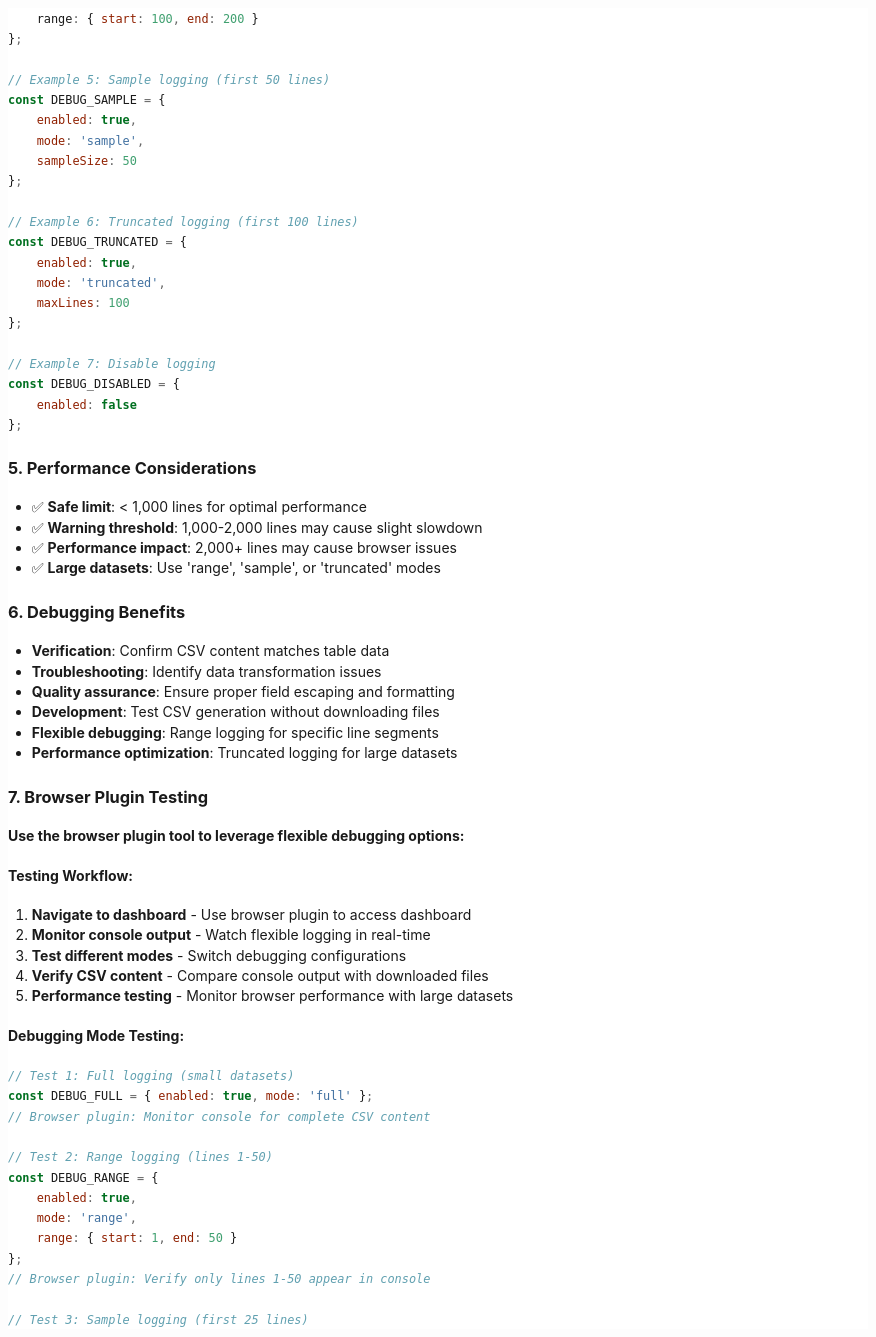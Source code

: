 ```javascript
    range: { start: 100, end: 200 }
};

// Example 5: Sample logging (first 50 lines)
const DEBUG_SAMPLE = {
    enabled: true,
    mode: 'sample',
    sampleSize: 50
};

// Example 6: Truncated logging (first 100 lines)
const DEBUG_TRUNCATED = {
    enabled: true,
    mode: 'truncated',
    maxLines: 100
};

// Example 7: Disable logging
const DEBUG_DISABLED = {
    enabled: false
};
```

### 5. Performance Considerations
- ✅ **Safe limit**: < 1,000 lines for optimal performance
- ✅ **Warning threshold**: 1,000-2,000 lines may cause slight slowdown
- ✅ **Performance impact**: 2,000+ lines may cause browser issues
- ✅ **Large datasets**: Use 'range', 'sample', or 'truncated' modes

### 6. Debugging Benefits
- **Verification**: Confirm CSV content matches table data
- **Troubleshooting**: Identify data transformation issues
- **Quality assurance**: Ensure proper field escaping and formatting
- **Development**: Test CSV generation without downloading files
- **Flexible debugging**: Range logging for specific line segments
- **Performance optimization**: Truncated logging for large datasets

### 7. Browser Plugin Testing
**Use the browser plugin tool to leverage flexible debugging options:**

#### **Testing Workflow:**
1. **Navigate to dashboard** - Use browser plugin to access dashboard
2. **Monitor console output** - Watch flexible logging in real-time
3. **Test different modes** - Switch debugging configurations
4. **Verify CSV content** - Compare console output with downloaded files
5. **Performance testing** - Monitor browser performance with large datasets

#### **Debugging Mode Testing:**
```javascript
// Test 1: Full logging (small datasets)
const DEBUG_FULL = { enabled: true, mode: 'full' };
// Browser plugin: Monitor console for complete CSV content

// Test 2: Range logging (lines 1-50)
const DEBUG_RANGE = { 
    enabled: true, 
    mode: 'range', 
    range: { start: 1, end: 50 } 
};
// Browser plugin: Verify only lines 1-50 appear in console

// Test 3: Sample logging (first 25 lines)
```